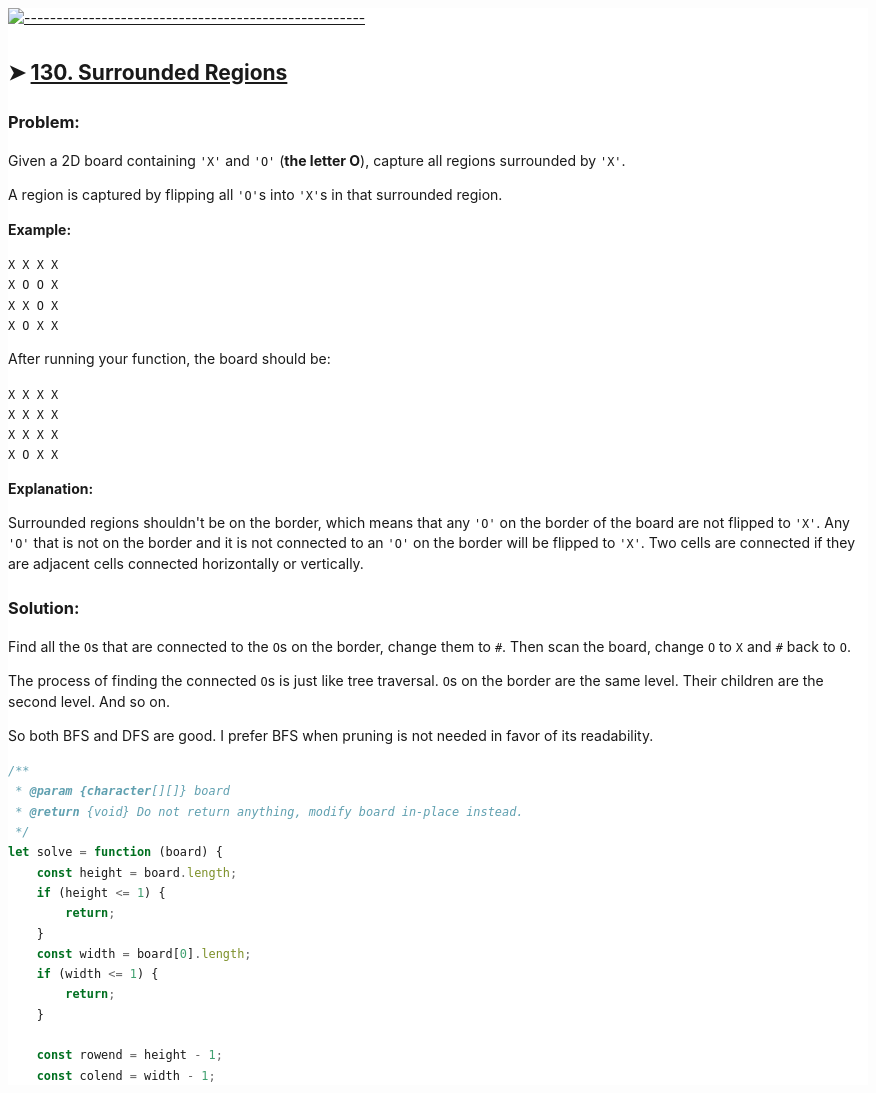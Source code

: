 [![-----------------------------------------------------](https://raw.githubusercontent.com/andreasbm/readme/master/assets/lines/colored.png)](#130-surrounded-regionshttpsleetcodecomproblemssurrounded-regionsdescription)

## ➤ [130. Surrounded Regions](https://leetcode.com/problems/surrounded-regions/description/)

### Problem:

Given a 2D board containing `'X'` and `'O'` (**the letter O**), capture all regions surrounded by `'X'`.

A region is captured by flipping all `'O'`s into `'X'`s in that surrounded region.

**Example:**

```
X X X X
X O O X
X X O X
X O X X

```

After running your function, the board should be:

```
X X X X
X X X X
X X X X
X O X X

```

**Explanation:**

Surrounded regions shouldn't be on the border, which means that any `'O'` on the border of the board are not flipped to `'X'`. Any `'O'` that is not on the border and it is not connected to an `'O'` on the border will be flipped to `'X'`. Two cells are connected if they are adjacent cells connected horizontally or vertically.

### Solution:

Find all the `O`s that are connected to the `O`s on the border, change them to `#`. Then scan the board, change `O` to `X` and `#` back to `O`.

The process of finding the connected `O`s is just like tree traversal. `O`s on the border are the same level. Their children are the second level. And so on.

So both BFS and DFS are good. I prefer BFS when pruning is not needed in favor of its readability.

```javascript
/**
 * @param {character[][]} board
 * @return {void} Do not return anything, modify board in-place instead.
 */
let solve = function (board) {
    const height = board.length;
    if (height <= 1) {
        return;
    }
    const width = board[0].length;
    if (width <= 1) {
        return;
    }

    const rowend = height - 1;
    const colend = width - 1;

```